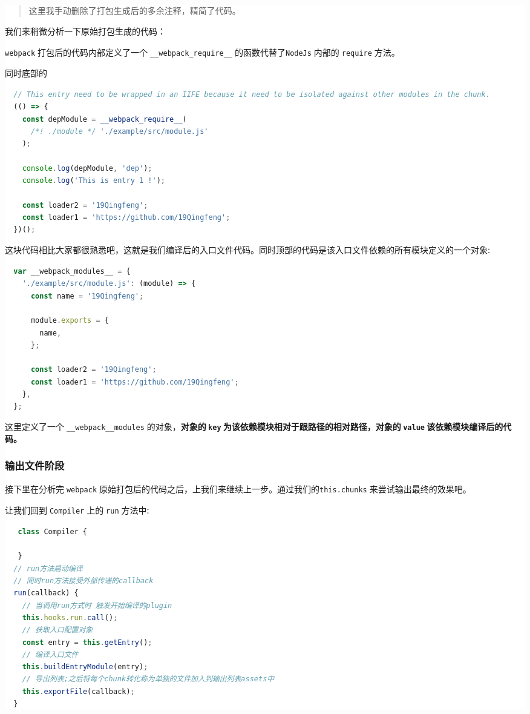> 这里我手动删除了打包生成后的多余注释，精简了代码。

我们来稍微分析一下原始打包生成的代码：

`webpack` 打包后的代码内部定义了一个 `__webpack_require__` 的函数代替了`NodeJs` 内部的 `require` 方法。

同时底部的
```js
  // This entry need to be wrapped in an IIFE because it need to be isolated against other modules in the chunk.
  (() => {
    const depModule = __webpack_require__(
      /*! ./module */ './example/src/module.js'
    );

    console.log(depModule, 'dep');
    console.log('This is entry 1 !');

    const loader2 = '19Qingfeng';
    const loader1 = 'https://github.com/19Qingfeng';
  })();
```

这块代码相比大家都很熟悉吧，这就是我们编译后的入口文件代码。同时顶部的代码是该入口文件依赖的所有模块定义的一个对象:
```js
  var __webpack_modules__ = {
    './example/src/module.js': (module) => {
      const name = '19Qingfeng';

      module.exports = {
        name,
      };

      const loader2 = '19Qingfeng';
      const loader1 = 'https://github.com/19Qingfeng';
    },
  };
```

这里定义了一个 `__webpack__modules` 的对象，**对象的 `key` 为该依赖模块相对于跟路径的相对路径，对象的 `value` 该依赖模块编译后的代码。**

### 输出文件阶段
接下里在分析完 `webpack` 原始打包后的代码之后，上我们来继续上一步。通过我们的`this.chunks` 来尝试输出最终的效果吧。

让我们回到 `Compiler` 上的 `run` 方法中:
```js
   class Compiler {
   
   }
  // run方法启动编译
  // 同时run方法接受外部传递的callback
  run(callback) {
    // 当调用run方式时 触发开始编译的plugin
    this.hooks.run.call();
    // 获取入口配置对象
    const entry = this.getEntry();
    // 编译入口文件
    this.buildEntryModule(entry);
    // 导出列表;之后将每个chunk转化称为单独的文件加入到输出列表assets中
    this.exportFile(callback);
  }
```

